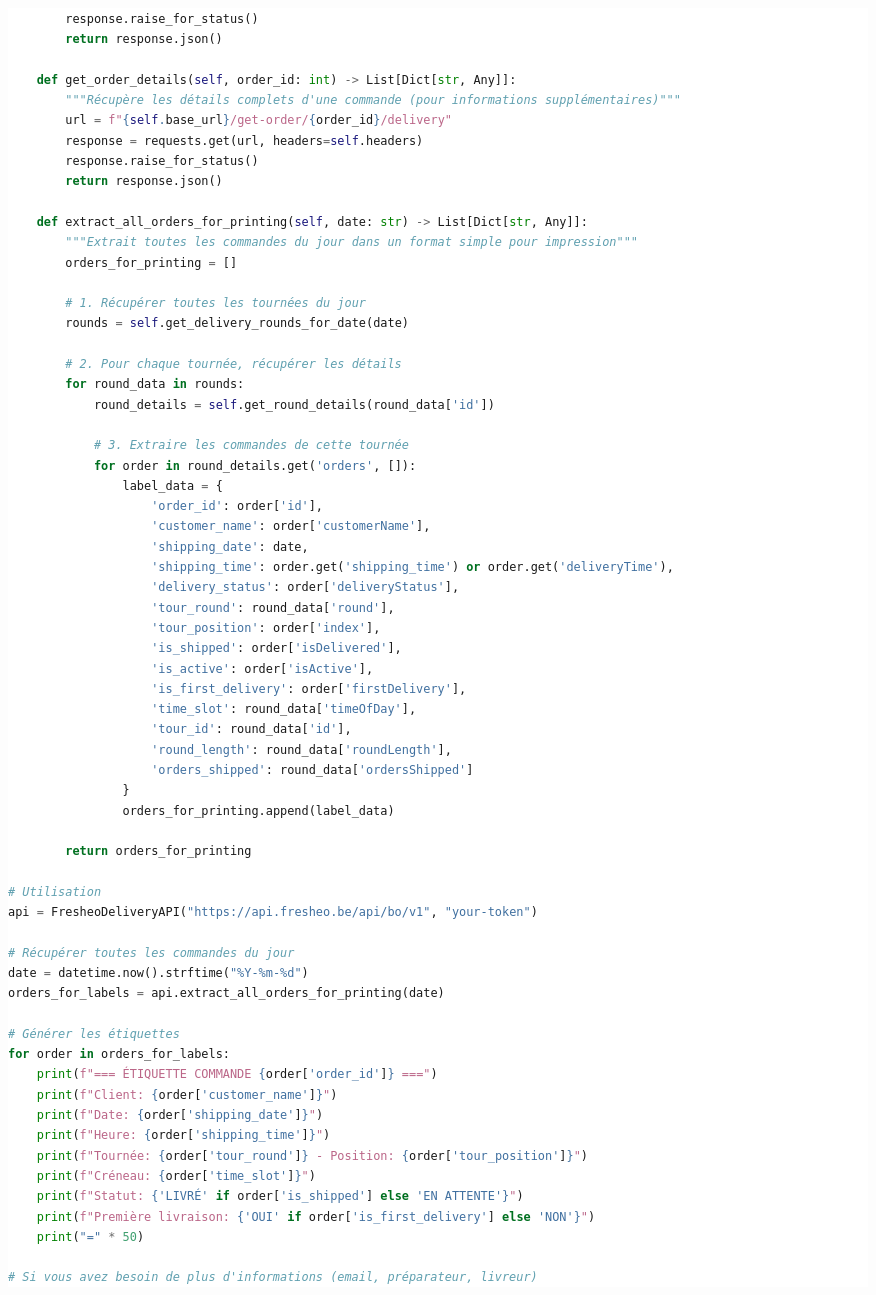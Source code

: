 ```python
        response.raise_for_status()
        return response.json()

    def get_order_details(self, order_id: int) -> List[Dict[str, Any]]:
        """Récupère les détails complets d'une commande (pour informations supplémentaires)"""
        url = f"{self.base_url}/get-order/{order_id}/delivery"
        response = requests.get(url, headers=self.headers)
        response.raise_for_status()
        return response.json()

    def extract_all_orders_for_printing(self, date: str) -> List[Dict[str, Any]]:
        """Extrait toutes les commandes du jour dans un format simple pour impression"""
        orders_for_printing = []

        # 1. Récupérer toutes les tournées du jour
        rounds = self.get_delivery_rounds_for_date(date)

        # 2. Pour chaque tournée, récupérer les détails
        for round_data in rounds:
            round_details = self.get_round_details(round_data['id'])

            # 3. Extraire les commandes de cette tournée
            for order in round_details.get('orders', []):
                label_data = {
                    'order_id': order['id'],
                    'customer_name': order['customerName'],
                    'shipping_date': date,
                    'shipping_time': order.get('shipping_time') or order.get('deliveryTime'),
                    'delivery_status': order['deliveryStatus'],
                    'tour_round': round_data['round'],
                    'tour_position': order['index'],
                    'is_shipped': order['isDelivered'],
                    'is_active': order['isActive'],
                    'is_first_delivery': order['firstDelivery'],
                    'time_slot': round_data['timeOfDay'],
                    'tour_id': round_data['id'],
                    'round_length': round_data['roundLength'],
                    'orders_shipped': round_data['ordersShipped']
                }
                orders_for_printing.append(label_data)

        return orders_for_printing

# Utilisation
api = FresheoDeliveryAPI("https://api.fresheo.be/api/bo/v1", "your-token")

# Récupérer toutes les commandes du jour
date = datetime.now().strftime("%Y-%m-%d")
orders_for_labels = api.extract_all_orders_for_printing(date)

# Générer les étiquettes
for order in orders_for_labels:
    print(f"=== ÉTIQUETTE COMMANDE {order['order_id']} ===")
    print(f"Client: {order['customer_name']}")
    print(f"Date: {order['shipping_date']}")
    print(f"Heure: {order['shipping_time']}")
    print(f"Tournée: {order['tour_round']} - Position: {order['tour_position']}")
    print(f"Créneau: {order['time_slot']}")
    print(f"Statut: {'LIVRÉ' if order['is_shipped'] else 'EN ATTENTE'}")
    print(f"Première livraison: {'OUI' if order['is_first_delivery'] else 'NON'}")
    print("=" * 50)

# Si vous avez besoin de plus d'informations (email, préparateur, livreur)
```